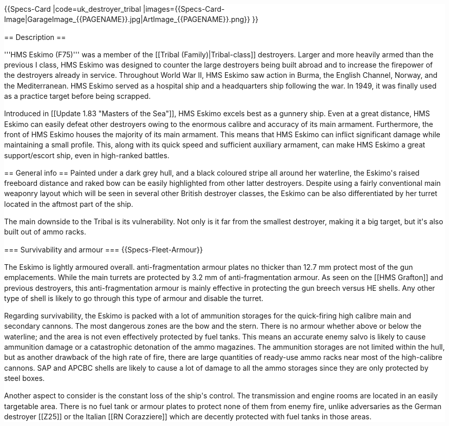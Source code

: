 {{Specs-Card
|code=uk_destroyer_tribal
|images={{Specs-Card-Image|GarageImage_{{PAGENAME}}.jpg|ArtImage_{{PAGENAME}}.png}}
}}

== Description ==

'''HMS Eskimo (F75)''' was a member of the [[Tribal (Family)|Tribal-class]] destroyers. Larger and more heavily armed than the previous I class, HMS Eskimo was designed to counter the large destroyers being built abroad and to increase the firepower of the destroyers already in service. Throughout World War II, HMS Eskimo saw action in Burma, the English Channel, Norway, and the Mediterranean. HMS Eskimo served as a hospital ship and a headquarters ship following the war. In 1949, it was finally used as a practice target before being scrapped.

Introduced in [[Update 1.83 "Masters of the Sea"]], HMS Eskimo excels best as a gunnery ship. Even at a great distance, HMS Eskimo can easily defeat other destroyers owing to the enormous calibre and accuracy of its main armament. Furthermore, the front of HMS Eskimo houses the majority of its main armament. This means that HMS Eskimo can inflict significant damage while maintaining a small profile. This, along with its quick speed and sufficient auxiliary armament, can make HMS Eskimo a great support/escort ship, even in high-ranked battles.

== General info ==
Painted under a dark grey hull, and a black coloured stripe all around her waterline, the Eskimo's raised freeboard distance and raked bow can be easily highlighted from other latter destroyers. Despite using a fairly conventional main weaponry layout which will be seen in several other British destroyer classes, the Eskimo can be also differentiated by her turret located in the aftmost part of the ship.

The main downside to the Tribal is its vulnerability. Not only is it far from the smallest destroyer, making it a big target, but it's also built out of ammo racks.

=== Survivability and armour ===
{{Specs-Fleet-Armour}}

The Eskimo is lightly armoured overall. anti-fragmentation armour plates no thicker than 12.7 mm protect most of the gun emplacements. While the main turrets are protected by 3.2 mm of anti-fragmentation armour. As seen on the [[HMS Grafton]] and previous destroyers, this anti-fragmentation armour is mainly effective in protecting the gun breech versus HE shells. Any other type of shell is likely to go through this type of armour and disable the turret.

Regarding survivability, the Eskimo is packed with a lot of ammunition storages for the quick-firing high calibre main and secondary cannons. The most dangerous zones are the bow and the stern. There is no armour whether above or below the waterline; and the area is not even effectively protected by fuel tanks. This means an accurate enemy salvo is likely to cause ammunition damage or a catastrophic detonation of the ammo magazines. The ammunition storages are not limited within the hull, but as another drawback of the high rate of fire, there are large quantities of ready-use ammo racks near most of the high-calibre cannons. SAP and APCBC shells are likely to cause a lot of damage to all the ammo storages since they are only protected by steel boxes.

Another aspect to consider is the constant loss of the ship's control. The transmission and engine rooms are located in an easily targetable area. There is no fuel tank or armour plates to protect none of them from enemy fire, unlike adversaries as the German destroyer [[Z25]] or the Italian [[RN Corazziere]] which are decently protected with fuel tanks in those areas.

